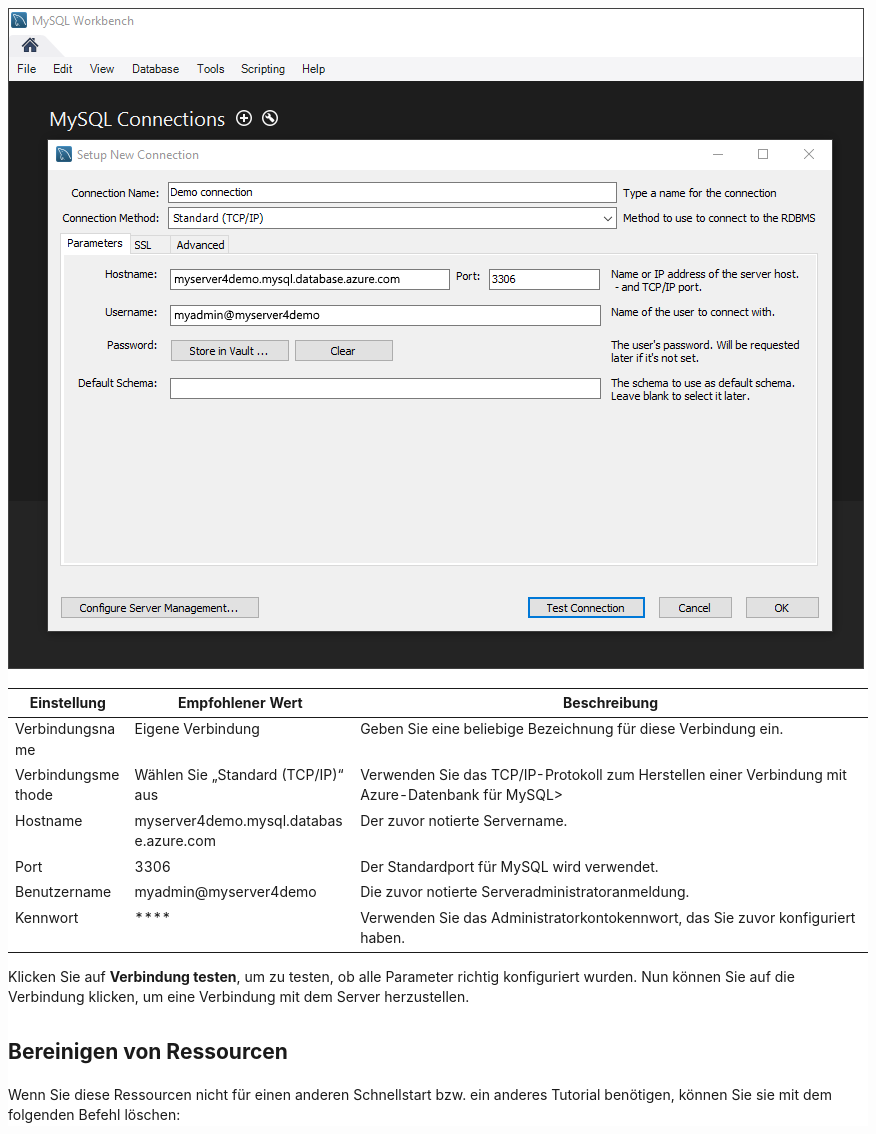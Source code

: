    ![Einrichten einer neuen Verbindung](./media/quickstart-create-mysql-server-database-using-azure-cli/setup-new-connection.png)

| **Einstellung** | **Empfohlener Wert** | **Beschreibung** |
|---|---|---|
|   Verbindungsname | Eigene Verbindung | Geben Sie eine beliebige Bezeichnung für diese Verbindung ein. |
| Verbindungsmethode | Wählen Sie „Standard (TCP/IP)“ aus | Verwenden Sie das TCP/IP-Protokoll zum Herstellen einer Verbindung mit Azure-Datenbank für MySQL> |
| Hostname | myserver4demo.mysql.database.azure.com | Der zuvor notierte Servername. |
| Port | 3306 | Der Standardport für MySQL wird verwendet. |
| Benutzername | myadmin@myserver4demo | Die zuvor notierte Serveradministratoranmeldung. |
| Kennwort | **** | Verwenden Sie das Administratorkontokennwort, das Sie zuvor konfiguriert haben. |

Klicken Sie auf **Verbindung testen**, um zu testen, ob alle Parameter richtig konfiguriert wurden.
Nun können Sie auf die Verbindung klicken, um eine Verbindung mit dem Server herzustellen.

## <a name="clean-up-resources"></a>Bereinigen von Ressourcen
Wenn Sie diese Ressourcen nicht für einen anderen Schnellstart bzw. ein anderes Tutorial benötigen, können Sie sie mit dem folgenden Befehl löschen: 
